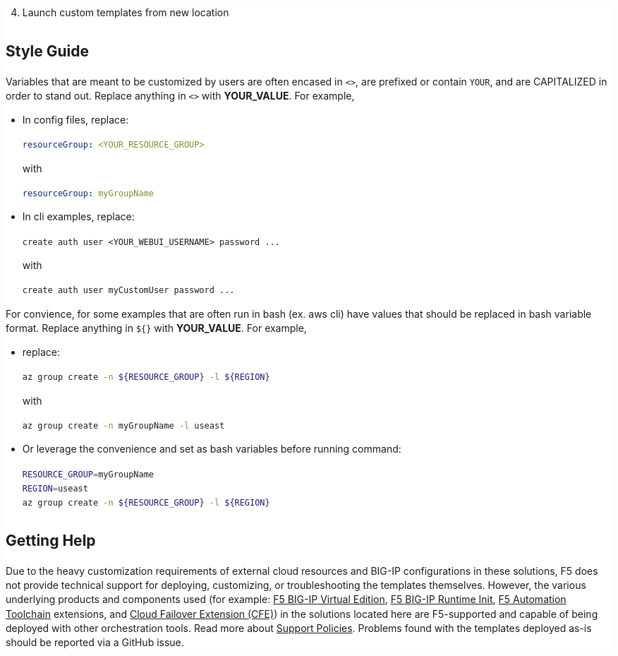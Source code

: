 4. Launch custom templates from new location


## Style Guide

Variables that are meant to be customized by users are often encased in `<>`, are prefixed or contain `YOUR`, and are CAPITALIZED in order to stand out. Replace anything in `<>` with **YOUR_VALUE**. For example,
  - In config files, replace:
      ```yaml
      resourceGroup: <YOUR_RESOURCE_GROUP>
      ```
    with
      ```yaml
      resourceGroup: myGroupName
      ```
  - In cli examples, replace:
      ```shell 
      create auth user <YOUR_WEBUI_USERNAME> password ...
      ```
    with
      ```shell
      create auth user myCustomUser password ...
      ```

For convience, for some examples that are often run in bash (ex. aws cli) have values that should be replaced in bash variable format. Replace anything in `${}` with **YOUR_VALUE**. For example,
  - replace: 
      ```bash 
      az group create -n ${RESOURCE_GROUP} -l ${REGION}
      ```
    with 
      ```bash 
      az group create -n myGroupName -l useast
      ```
  - Or leverage the convenience and set as bash variables before running command:
      ```bash
      RESOURCE_GROUP=myGroupName
      REGION=useast
      az group create -n ${RESOURCE_GROUP} -l ${REGION}
      ```



## Getting Help

Due to the heavy customization requirements of external cloud resources and BIG-IP configurations in these solutions, F5 does not provide technical support for deploying, customizing, or troubleshooting the templates themselves. However, the various underlying products and components used (for example: [F5 BIG-IP Virtual Edition](https://clouddocs.f5.com/cloud/public/v1/), [F5 BIG-IP Runtime Init](https://github.com/F5Networks/f5-bigip-runtime-init), [F5 Automation Toolchain](https://www.f5.com/pdf/products/automation-toolchain-overview.pdf) extensions, and [Cloud Failover Extension (CFE)](https://clouddocs.f5.com/products/extensions/f5-cloud-failover/latest/)) in the solutions located here are F5-supported and capable of being deployed with other orchestration tools. Read more about [Support Policies](https://www.f5.com/company/policies/support-policies). Problems found with the templates deployed as-is should be reported via a GitHub issue.
